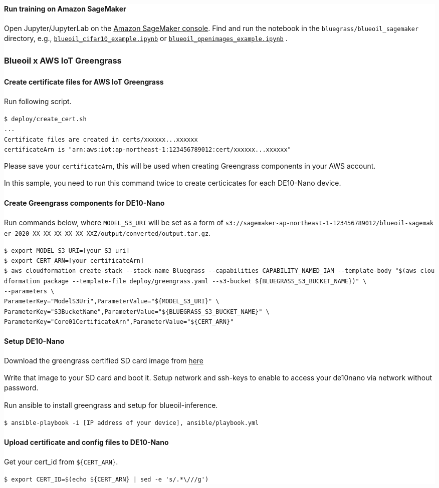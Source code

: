#### Run training on Amazon SageMaker 
Open Jupyter/JupyterLab on the [Amazon SageMaker console](https://console.aws.amazon.com/sagemaker/). Find and run the notebook in the `bluegrass/blueoil_sagemaker` directory, e.g., [`blueoil_cifar10_example.ipynb`](./blueoil_sagemaker/blueoil_cifar10_example.ipynb) or [`blueoil_openimages_example.ipynb`](./blueoil_sagemaker/blueoil_openimages_example.ipynb) .  

### Blueoil x AWS IoT Greengrass
#### Create certificate files for AWS IoT Greengrass
Run following script.
```shell
$ deploy/create_cert.sh
...
Certificate files are created in certs/xxxxxx...xxxxxx
certificateArn is "arn:aws:iot:ap-northeast-1:123456789012:cert/xxxxxx...xxxxxx"
```
Please save your `certificateArn`, this will be used when creating Greengrass components in your AWS account.

In this sample, you need to run this command twice to create certicicates for each DE10-Nano device.

#### Create Greengrass components for DE10-Nano
Run commands below, where `MODEL_S3_URI` will be set as a form of `s3://sagemaker-ap-northeast-1-123456789012/blueoil-sagemaker-2020-XX-XX-XX-XX-XX-XXZ/output/converted/output.tar.gz`. 
```shell
$ export MODEL_S3_URI=[your S3 uri]
$ export CERT_ARN=[your certificateArn]
$ aws cloudformation create-stack --stack-name Bluegrass --capabilities CAPABILITY_NAMED_IAM --template-body "$(aws cloudformation package --template-file deploy/greengrass.yaml --s3-bucket ${BLUEGRASS_S3_BUCKET_NAME})" \
--parameters \
ParameterKey="ModelS3Uri",ParameterValue="${MODEL_S3_URI}" \
ParameterKey="S3BucketName",ParameterValue="${BLUEGRASS_S3_BUCKET_NAME}" \
ParameterKey="Core01CertificateArn",ParameterValue="${CERT_ARN}" 
```

#### Setup DE10-Nano
Download the greengrass certified SD card image from [here](http://download.terasic.com/downloads/cd-rom/de10-nano/DE10-Nano-Cloud-Native.zip)

Write that image to your SD card and boot it.
Setup network and ssh-keys to enable to access your de10nano via network without password.

Run ansible to install greengrass and setup for blueoil-inference.
```shell
$ ansible-playbook -i [IP address of your device], ansible/playbook.yml
```

#### Upload certificate and config files to DE10-Nano
Get your cert_id from `${CERT_ARN}`.
```shell
$ export CERT_ID=$(echo ${CERT_ARN} | sed -e 's/.*\///g')
```
